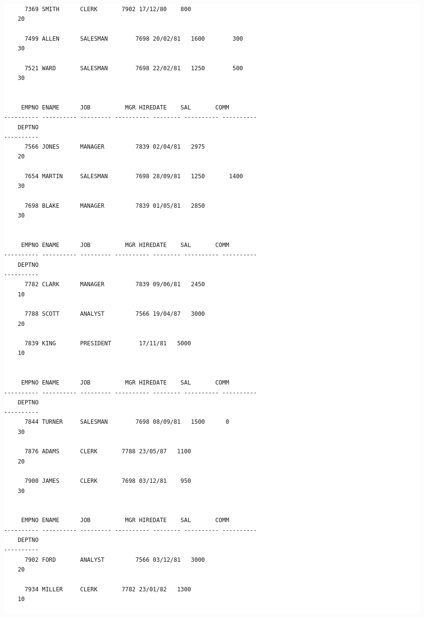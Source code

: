 ~~~
      7369 SMITH      CLERK	      7902 17/12/80	   800
	20

      7499 ALLEN      SALESMAN	      7698 20/02/81	  1600	      300
	30

      7521 WARD       SALESMAN	      7698 22/02/81	  1250	      500
	30


     EMPNO ENAME      JOB	       MGR HIREDATE	   SAL	     COMM
---------- ---------- --------- ---------- -------- ---------- ----------
    DEPTNO
----------
      7566 JONES      MANAGER	      7839 02/04/81	  2975
	20

      7654 MARTIN     SALESMAN	      7698 28/09/81	  1250	     1400
	30

      7698 BLAKE      MANAGER	      7839 01/05/81	  2850
	30


     EMPNO ENAME      JOB	       MGR HIREDATE	   SAL	     COMM
---------- ---------- --------- ---------- -------- ---------- ----------
    DEPTNO
----------
      7782 CLARK      MANAGER	      7839 09/06/81	  2450
	10

      7788 SCOTT      ANALYST	      7566 19/04/87	  3000
	20

      7839 KING       PRESIDENT 	   17/11/81	  5000
	10


     EMPNO ENAME      JOB	       MGR HIREDATE	   SAL	     COMM
---------- ---------- --------- ---------- -------- ---------- ----------
    DEPTNO
----------
      7844 TURNER     SALESMAN	      7698 08/09/81	  1500		0
	30

      7876 ADAMS      CLERK	      7788 23/05/87	  1100
	20

      7900 JAMES      CLERK	      7698 03/12/81	   950
	30


     EMPNO ENAME      JOB	       MGR HIREDATE	   SAL	     COMM
---------- ---------- --------- ---------- -------- ---------- ----------
    DEPTNO
----------
      7902 FORD       ANALYST	      7566 03/12/81	  3000
	20

      7934 MILLER     CLERK	      7782 23/01/82	  1300
	10


~~~